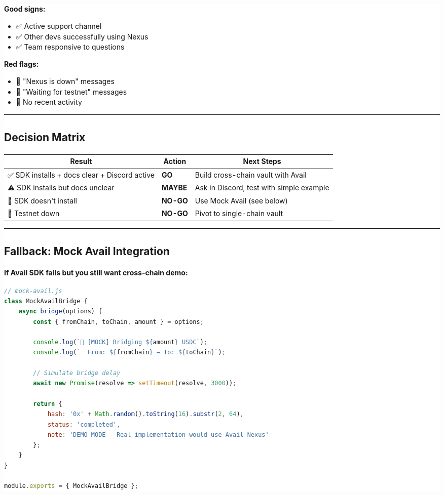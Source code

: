 **Good signs:**
- ✅ Active support channel
- ✅ Other devs successfully using Nexus
- ✅ Team responsive to questions

**Red flags:**
- 🔴 "Nexus is down" messages
- 🔴 "Waiting for testnet" messages
- 🔴 No recent activity

---

## Decision Matrix

| Result | Action | Next Steps |
|--------|--------|------------|
| ✅ SDK installs + docs clear + Discord active | **GO** | Build cross-chain vault with Avail |
| ⚠️ SDK installs but docs unclear | **MAYBE** | Ask in Discord, test with simple example |
| 🔴 SDK doesn't install | **NO-GO** | Use Mock Avail (see below) |
| 🔴 Testnet down | **NO-GO** | Pivot to single-chain vault |

---

## Fallback: Mock Avail Integration

**If Avail SDK fails but you still want cross-chain demo:**

```javascript
// mock-avail.js
class MockAvailBridge {
    async bridge(options) {
        const { fromChain, toChain, amount } = options;
        
        console.log(`🔄 [MOCK] Bridging ${amount} USDC`);
        console.log(`  From: ${fromChain} → To: ${toChain}`);
        
        // Simulate bridge delay
        await new Promise(resolve => setTimeout(resolve, 3000));
        
        return {
            hash: '0x' + Math.random().toString(16).substr(2, 64),
            status: 'completed',
            note: 'DEMO MODE - Real implementation would use Avail Nexus'
        };
    }
}

module.exports = { MockAvailBridge };
```
